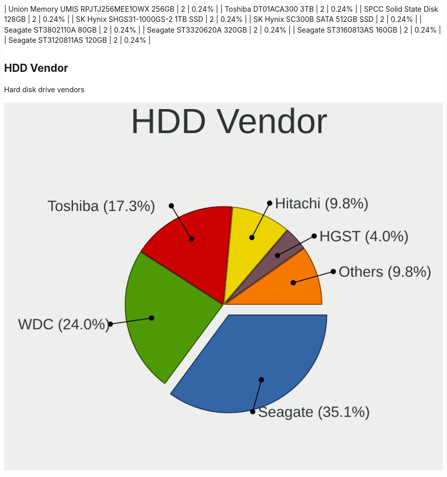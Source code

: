 | Union Memory UMIS RPJTJ256MEE1OWX 256GB | 2         | 0.24%   |
| Toshiba DT01ACA300 3TB                  | 2         | 0.24%   |
| SPCC Solid State Disk 128GB             | 2         | 0.24%   |
| SK Hynix SHGS31-1000GS-2 1TB SSD        | 2         | 0.24%   |
| SK Hynix SC300B SATA 512GB SSD          | 2         | 0.24%   |
| Seagate ST3802110A 80GB                 | 2         | 0.24%   |
| Seagate ST3320620A 320GB                | 2         | 0.24%   |
| Seagate ST3160813AS 160GB               | 2         | 0.24%   |
| Seagate ST3120811AS 120GB               | 2         | 0.24%   |

HDD Vendor
----------

Hard disk drive vendors

![HDD Vendor](./images/pie_chart/drive_hdd_vendor.svg)

